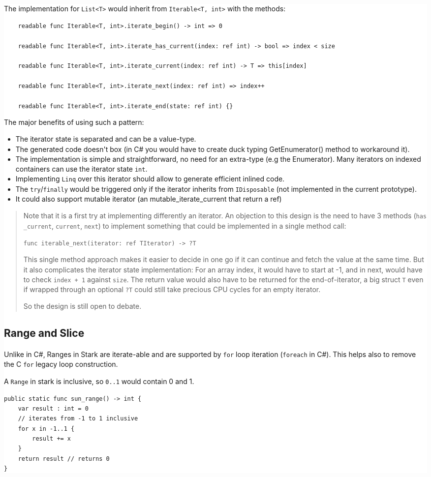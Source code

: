 The implementation for `List<T>` would inherit from `Iterable<T, int>` with the methods:

```stark
    readable func Iterable<T, int>.iterate_begin() -> int => 0

    readable func Iterable<T, int>.iterate_has_current(index: ref int) -> bool => index < size

    readable func Iterable<T, int>.iterate_current(index: ref int) -> T => this[index]

    readable func Iterable<T, int>.iterate_next(index: ref int) => index++

    readable func Iterable<T, int>.iterate_end(state: ref int) {}
```

The major benefits of using such a pattern:

- The iterator state is separated and can be a value-type.
- The generated code doesn't box (in C# you would have to create duck typing GetEnumerator() method to workaround it).
- The implementation is simple and straightforward, no need for an extra-type (e.g the Enumerator). Many iterators on indexed containers can use the iterator state `int`.
- Implementing `Linq` over this iterator should allow to generate efficient inlined code.
- The `try`/`finally` would be triggered only if the iterator inherits from `IDisposable` (not implemented in the current prototype).
- It could also support mutable iterator (an mutable_iterate_current that return a ref)

> Note that it is a first try at implementing differently an iterator. An objection to this design is the need to have 3 methods (`has_current`, `current`, `next`) to implement something that could be implemented in a single method call:
>
> ```stark
> func iterable_next(iterator: ref TIterator) -> ?T
> ```
>
> This single method approach makes it easier to decide in one go if it can continue and fetch the value at the same time.
> But it also complicates the iterator state implementation: For an array index, it would have to start at -1, and in next, would have to check `index + 1` against `size`. The return value would also have to be returned for the end-of-iterator, a big struct `T` even if wrapped through an optional `?T` could still take precious CPU cycles for an empty iterator.
>
> So the design is still open to debate.

## Range and Slice

Unlike in C#, Ranges in Stark are iterate-able and are supported by `for` loop iteration (`foreach` in C#). This helps also to remove the C `for` legacy loop construction.

A `Range` in stark is inclusive, so `0..1` would contain 0 and 1.

```stark
public static func sun_range() -> int {
    var result : int = 0
    // iterates from -1 to 1 inclusive
    for x in -1..1 {
        result += x
    }
    return result // returns 0
}
```
